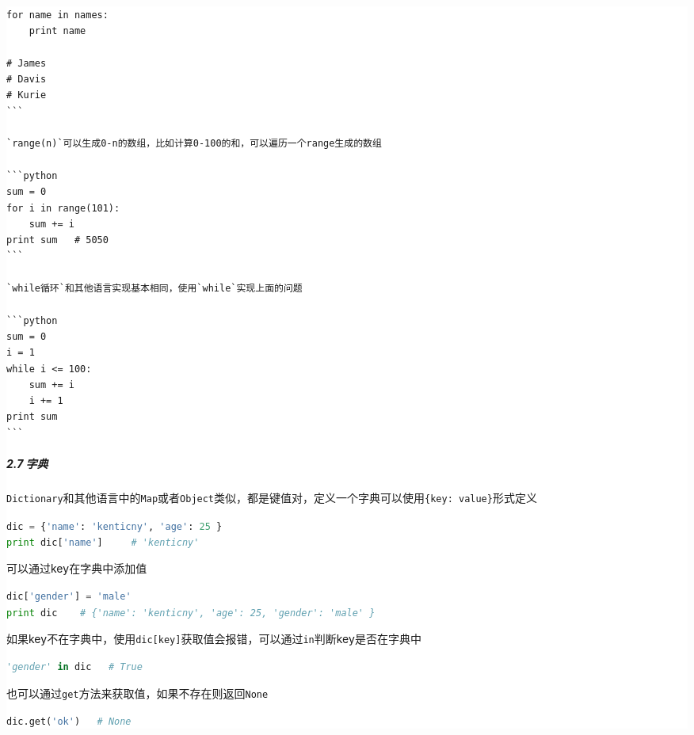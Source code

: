 	for name in names:
		print name
	
	# James
	# Davis
	# Kurie
	```
	
	`range(n)`可以生成0-n的数组，比如计算0-100的和，可以遍历一个range生成的数组
	
	```python
	sum = 0
	for i in range(101):
		sum += i
	print sum   # 5050
	```
	
	`while循环`和其他语言实现基本相同，使用`while`实现上面的问题
	
	```python
	sum = 0
	i = 1
	while i <= 100:
		sum += i
		i += 1
	print sum 
	```
	
##### 2.7 字典

`Dictionary`和其他语言中的`Map`或者`Object`类似，都是键值对，定义一个字典可以使用`{key: value}`形式定义

```python
dic = {'name': 'kenticny', 'age': 25 }
print dic['name']     # 'kenticny'
```

可以通过key在字典中添加值

```python
dic['gender'] = 'male'
print dic    # {'name': 'kenticny', 'age': 25, 'gender': 'male' }
```

如果key不在字典中，使用`dic[key]`获取值会报错，可以通过`in`判断key是否在字典中

```python
'gender' in dic   # True
```

也可以通过`get`方法来获取值，如果不存在则返回`None`

```python
dic.get('ok')   # None
```
